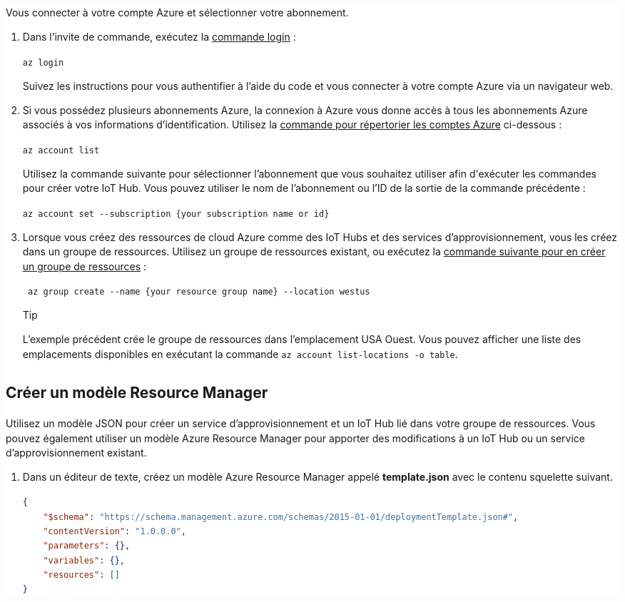 Vous connecter à votre compte Azure et sélectionner votre abonnement.

1. Dans l’invite de commande, exécutez la [commande login][lnk-login-command] :
    
    ```azurecli
    az login
    ```

    Suivez les instructions pour vous authentifier à l’aide du code et vous connecter à votre compte Azure via un navigateur web.

2. Si vous possédez plusieurs abonnements Azure, la connexion à Azure vous donne accès à tous les abonnements Azure associés à vos informations d’identification. Utilisez la [commande pour répertorier les comptes Azure][lnk-az-account-command] ci-dessous :
    
    ```azurecli
    az account list 
    ```

    Utilisez la commande suivante pour sélectionner l’abonnement que vous souhaitez utiliser afin d'exécuter les commandes pour créer votre IoT Hub. Vous pouvez utiliser le nom de l’abonnement ou l’ID de la sortie de la commande précédente :

    ```azurecli
    az account set --subscription {your subscription name or id}
    ```

3. Lorsque vous créez des ressources de cloud Azure comme des IoT Hubs et des services d’approvisionnement, vous les créez dans un groupe de ressources. Utilisez un groupe de ressources existant, ou exécutez la [commande suivante pour en créer un groupe de ressources][lnk-az-resource-command] :
    
    ```azurecli
     az group create --name {your resource group name} --location westus
    ```

    > [!TIP]
    > L’exemple précédent crée le groupe de ressources dans l’emplacement USA Ouest. Vous pouvez afficher une liste des emplacements disponibles en exécutant la commande `az account list-locations -o table`.
    >
    >

## <a name="create-a-resource-manager-template"></a>Créer un modèle Resource Manager

Utilisez un modèle JSON pour créer un service d’approvisionnement et un IoT Hub lié dans votre groupe de ressources. Vous pouvez également utiliser un modèle Azure Resource Manager pour apporter des modifications à un IoT Hub ou un service d’approvisionnement existant.

1. Dans un éditeur de texte, créez un modèle Azure Resource Manager appelé **template.json** avec le contenu squelette suivant. 

   ```json
   {
       "$schema": "https://schema.management.azure.com/schemas/2015-01-01/deploymentTemplate.json#",
       "contentVersion": "1.0.0.0",
       "parameters": {},
       "variables": {},
       "resources": []
   }
   ```


[lnk-free-trial]: https://azure.microsoft.com/pricing/free-trial/
[lnk-CLI-install]: https://docs.microsoft.com/cli/azure/install-az-cli2
[lnk-login-command]: https://docs.microsoft.com/cli/azure/get-started-with-az-cli2
[lnk-az-account-command]: https://docs.microsoft.com/cli/azure/account
[lnk-az-register-command]: https://docs.microsoft.com/cli/azure/provider
[lnk-az-addcomponent-command]: https://docs.microsoft.com/cli/azure/component
[lnk-az-resource-command]: https://docs.microsoft.com/cli/azure/resource
[lnk-az-iot-command]: https://docs.microsoft.com/cli/azure/iot
[lnk-iot-pricing]: https://azure.microsoft.com/pricing/details/iot-hub/
[lnk-devguide]: iot-hub-devguide.md
[lnk-portal]: iot-hub-create-through-portal.md 